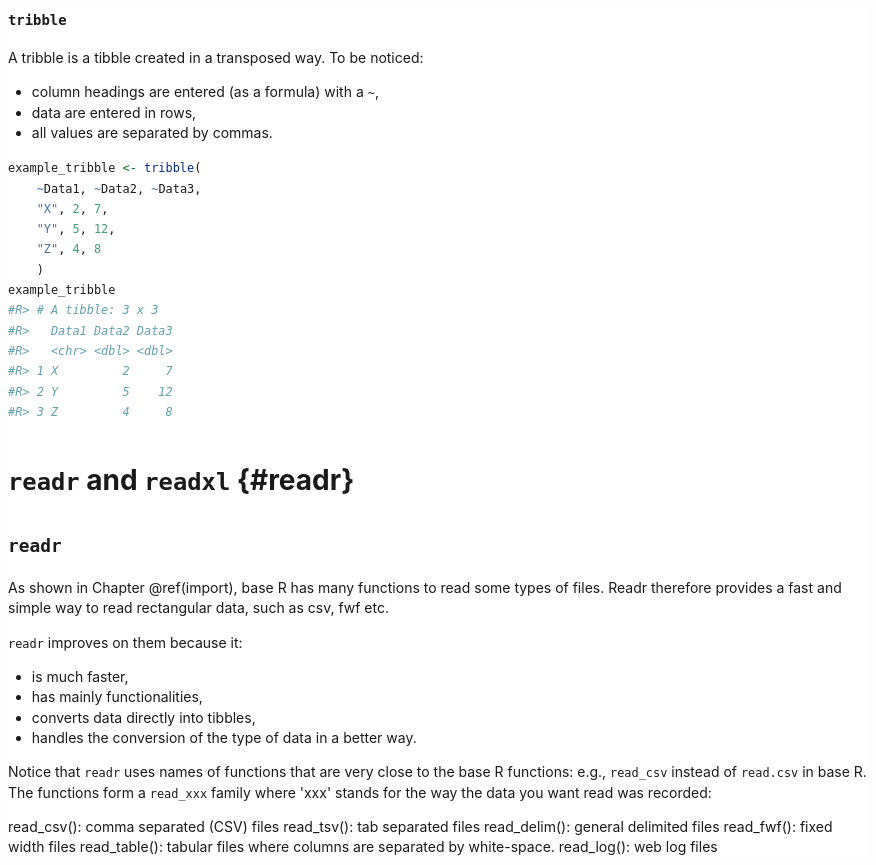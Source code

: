 ### `tribble`

A tribble is a tibble created in a transposed way. To be noticed:

- column headings are entered (as a formula) with a `~`,
- data are entered in rows,
- all values are separated by commas.


```r
example_tribble <- tribble(
	~Data1, ~Data2, ~Data3,
	"X", 2, 7,
	"Y", 5, 12,
	"Z", 4, 8 
	)
example_tribble
#R> # A tibble: 3 x 3
#R>   Data1 Data2 Data3
#R>   <chr> <dbl> <dbl>
#R> 1 X         2     7
#R> 2 Y         5    12
#R> 3 Z         4     8
```



# `readr`  and `readxl`  {#readr}  
 
 


## `readr`



As shown in Chapter \@ref(import), base R has many functions to read some types of files. Readr therefore provides a fast and simple way to read rectangular data, such as csv, fwf etc. 



`readr` improves on them because it:  

- is much faster,
- has mainly functionalities,
- converts data directly into tibbles,
- handles the conversion of the type of data in a better way.


Notice that `readr` uses names of functions that are very close to the base R functions: e.g., `read_csv` instead of `read.csv` in base R.    
The functions form  a `read_xxx` family where 'xxx' stands for the way the data you want read was recorded:

read_csv(): comma separated (CSV) files
read_tsv(): tab separated files
read_delim(): general delimited files
read_fwf(): fixed width files
read_table(): tabular files where columns are separated by white-space.
read_log(): web log files
